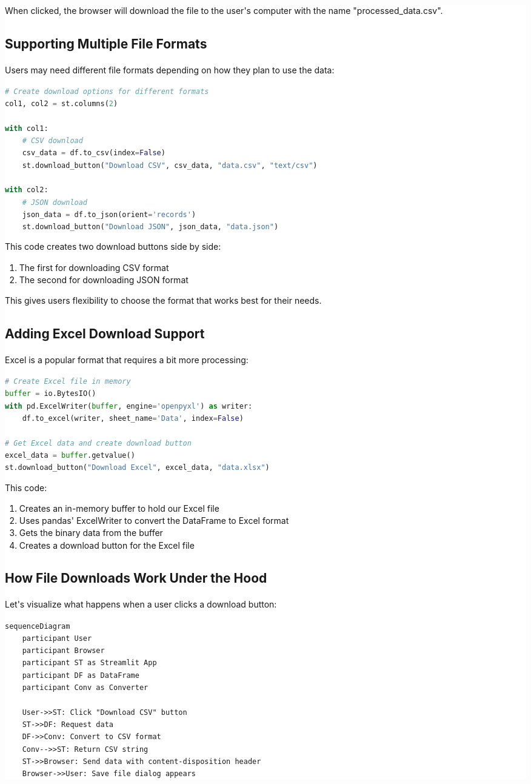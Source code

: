 When clicked, the browser will download the file to the user's computer with the name "processed_data.csv".

## Supporting Multiple File Formats

Users may need different file formats depending on how they plan to use the data:

```python
# Create download options for different formats
col1, col2 = st.columns(2)

with col1:
    # CSV download
    csv_data = df.to_csv(index=False)
    st.download_button("Download CSV", csv_data, "data.csv", "text/csv")
    
with col2:
    # JSON download
    json_data = df.to_json(orient='records')
    st.download_button("Download JSON", json_data, "data.json")
```

This code creates two download buttons side by side:
1. The first for downloading CSV format
2. The second for downloading JSON format

This gives users flexibility to choose the format that works best for their needs.

## Adding Excel Download Support

Excel is a popular format that requires a bit more processing:

```python
# Create Excel file in memory
buffer = io.BytesIO()
with pd.ExcelWriter(buffer, engine='openpyxl') as writer:
    df.to_excel(writer, sheet_name='Data', index=False)

# Get Excel data and create download button
excel_data = buffer.getvalue()
st.download_button("Download Excel", excel_data, "data.xlsx")
```

This code:
1. Creates an in-memory buffer to hold our Excel file
2. Uses pandas' ExcelWriter to convert the DataFrame to Excel format
3. Gets the binary data from the buffer
4. Creates a download button for the Excel file

## How File Downloads Work Under the Hood

Let's visualize what happens when a user clicks a download button:

```mermaid
sequenceDiagram
    participant User
    participant Browser
    participant ST as Streamlit App
    participant DF as DataFrame
    participant Conv as Converter
    
    User->>ST: Click "Download CSV" button
    ST->>DF: Request data
    DF->>Conv: Convert to CSV format
    Conv-->>ST: Return CSV string
    ST->>Browser: Send data with content-disposition header
    Browser->>User: Save file dialog appears
```